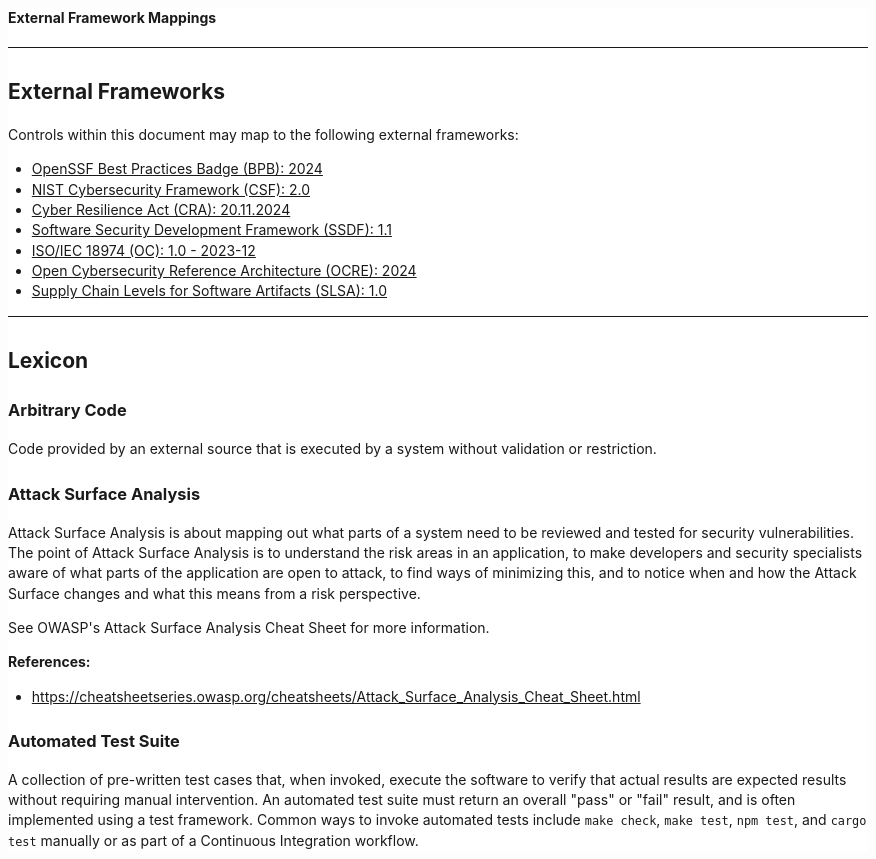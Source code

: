 #### External Framework Mappings


---

## External Frameworks

Controls within this document may map to the following external frameworks:

- [OpenSSF Best Practices Badge (BPB): 2024](https://github.com/coreinfrastructure/best-practices-badge/blob/main/criteria/criteria.yml)
- [NIST Cybersecurity Framework (CSF): 2.0](https://nvlpubs.nist.gov/nistpubs/CSWP/NIST.CSWP.29.pdf)
- [Cyber Resilience Act (CRA): 20.11.2024](https://eur-lex.europa.eu/legal-content/EN/TXT/HTML/?uri=OJ:L_202402847#tit_1)
- [Software Security Development Framework (SSDF): 1.1](https://csrc.nist.gov/pubs/sp/800/218/final)
- [ISO/IEC 18974 (OC): 1.0 - 2023-12](https://openchainproject.org/security-assurance)
- [Open Cybersecurity Reference Architecture (OCRE): 2024](https://github.com/OWASP/OpenCRE)
- [Supply Chain Levels for Software Artifacts (SLSA): 1.0](https://github.com/slsa-framework/slsa)


---

## Lexicon


### Arbitrary Code

Code provided by an external source that is
executed by a system without validation or
restriction.




### Attack Surface Analysis

Attack Surface Analysis is about mapping out what parts of a system need to
be reviewed and tested for security vulnerabilities. The point of Attack
Surface Analysis is to understand the risk areas in an application, to make
developers and security specialists aware of what parts of the application
are open to attack, to find ways of minimizing this, and to notice when and
how the Attack Surface changes and what this means from a risk perspective.

See OWASP&#39;s Attack Surface Analysis Cheat Sheet for more information.



**References:**

  - https://cheatsheetseries.owasp.org/cheatsheets/Attack_Surface_Analysis_Cheat_Sheet.html


### Automated Test Suite

A collection of pre-written test cases that, when invoked,
execute the software to verify that actual results are expected results
without requiring manual intervention.
An automated test suite must return an overall &#34;pass&#34; or &#34;fail&#34; result,
and is often implemented using a test framework.
Common ways to invoke automated tests include `make check`, `make test`, `npm test`, and `cargo test` manually or as part of a Continuous Integration workflow.
